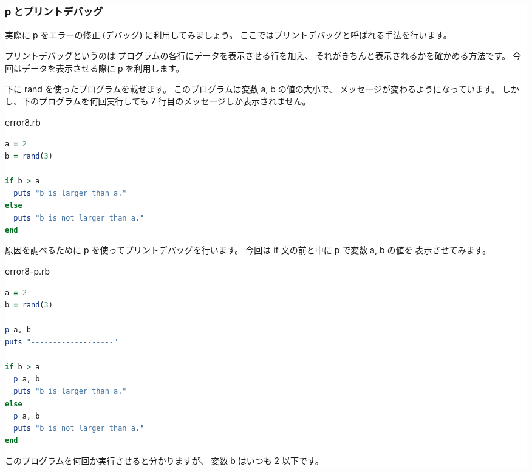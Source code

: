 ### p とプリントデバッグ

実際に p をエラーの修正 (デバッグ) に利用してみましょう。
ここではプリントデバッグと呼ばれる手法を行います。

プリントデバッグというのは
プログラムの各行にデータを表示させる行を加え、
それがきちんと表示されるかを確かめる方法です。
今回はデータを表示させる際に p を利用します。

下に rand を使ったプログラムを載せます。
このプログラムは変数 a, b の値の大小で、
メッセージが変わるようになっています。
しかし、下のプログラムを何回実行しても
7 行目のメッセージしか表示されません。

error8.rb

```ruby
a = 2
b = rand(3)

if b > a
  puts "b is larger than a."
else
  puts "b is not larger than a."
end

```

原因を調べるために
p を使ってプリントデバッグを行います。
今回は if 文の前と中に p で変数 a, b の値を
表示させてみます。

error8-p.rb

```ruby
a = 2
b = rand(3)

p a, b
puts "-------------------"

if b > a
  p a, b
  puts "b is larger than a."  
else
  p a, b
  puts "b is not larger than a."
end
```

このプログラムを何回か実行させると分かりますが、
変数 b はいつも 2 以下です。
